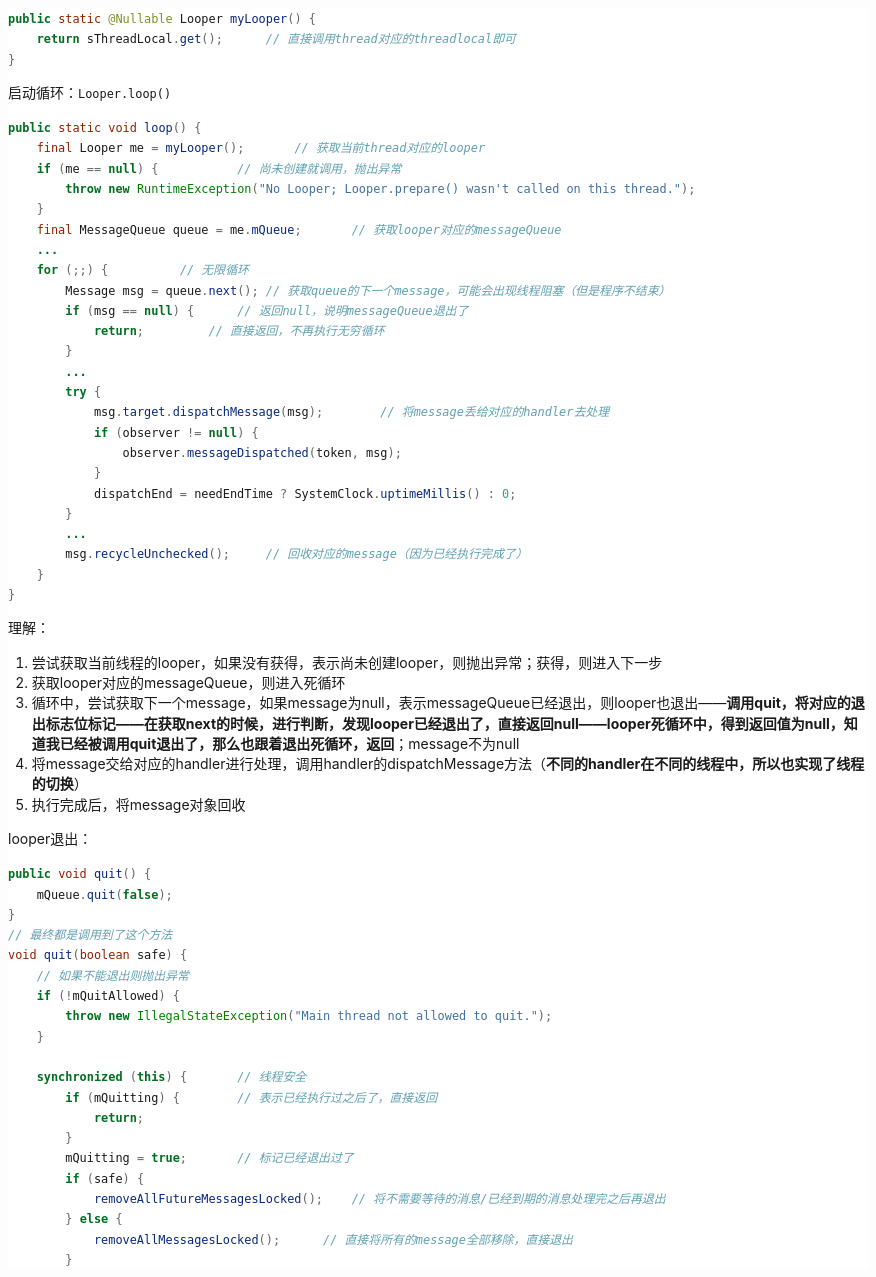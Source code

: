 ```java
public static @Nullable Looper myLooper() {
    return sThreadLocal.get();		// 直接调用thread对应的threadlocal即可
}
```

启动循环：`Looper.loop()`

```java
public static void loop() {
    final Looper me = myLooper();		// 获取当前thread对应的looper
    if (me == null) {			// 尚未创建就调用，抛出异常
        throw new RuntimeException("No Looper; Looper.prepare() wasn't called on this thread.");
    }
    final MessageQueue queue = me.mQueue;		// 获取looper对应的messageQueue
    ...
    for (;;) {			// 无限循环
        Message msg = queue.next(); // 获取queue的下一个message，可能会出现线程阻塞（但是程序不结束）
        if (msg == null) {		// 返回null，说明messageQueue退出了
            return;			// 直接返回，不再执行无穷循环
        }
        ...
        try {
            msg.target.dispatchMessage(msg);		// 将message丢给对应的handler去处理
            if (observer != null) {
                observer.messageDispatched(token, msg);
            }
            dispatchEnd = needEndTime ? SystemClock.uptimeMillis() : 0;
        }
        ...
        msg.recycleUnchecked();		// 回收对应的message（因为已经执行完成了）
    }
}
```

理解：

1. 尝试获取当前线程的looper，如果没有获得，表示尚未创建looper，则抛出异常；获得，则进入下一步
2. 获取looper对应的messageQueue，则进入死循环
3. 循环中，尝试获取下一个message，如果message为null，表示messageQueue已经退出，则looper也退出——**调用quit，将对应的退出标志位标记——在获取next的时候，进行判断，发现looper已经退出了，直接返回null——looper死循环中，得到返回值为null，知道我已经被调用quit退出了，那么也跟着退出死循环，返回**；message不为null
4. 将message交给对应的handler进行处理，调用handler的dispatchMessage方法（**不同的handler在不同的线程中，所以也实现了线程的切换**）
5. 执行完成后，将message对象回收

looper退出：

```java
public void quit() {
    mQueue.quit(false);
}
// 最终都是调用到了这个方法
void quit(boolean safe) {
    // 如果不能退出则抛出异常
    if (!mQuitAllowed) {
        throw new IllegalStateException("Main thread not allowed to quit.");
    }

    synchronized (this) {		// 线程安全
        if (mQuitting) {		// 表示已经执行过之后了，直接返回
            return;
        }
        mQuitting = true;		// 标记已经退出过了
        if (safe) {
            removeAllFutureMessagesLocked();	// 将不需要等待的消息/已经到期的消息处理完之后再退出
        } else {
            removeAllMessagesLocked();		// 直接将所有的message全部移除，直接退出
        }
```